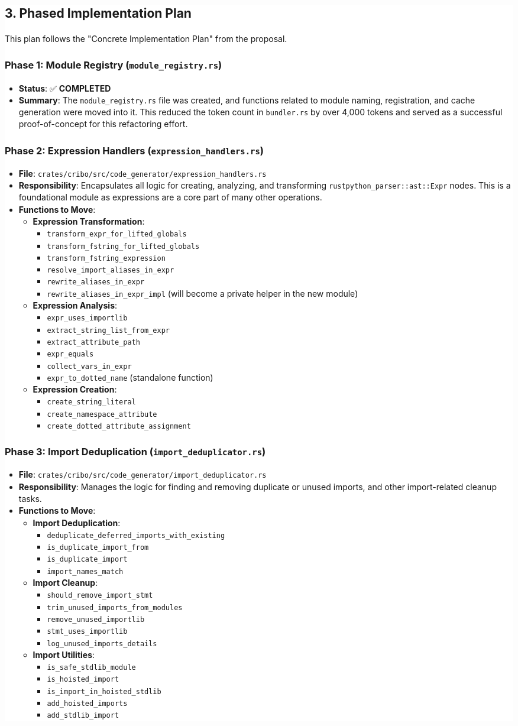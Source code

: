 ## 3. Phased Implementation Plan

This plan follows the "Concrete Implementation Plan" from the proposal.

### Phase 1: Module Registry (`module_registry.rs`)

- **Status**: ✅ **COMPLETED**
- **Summary**: The `module_registry.rs` file was created, and functions related to module naming, registration, and cache generation were moved into it. This reduced the token count in `bundler.rs` by over 4,000 tokens and served as a successful proof-of-concept for this refactoring effort.

### Phase 2: Expression Handlers (`expression_handlers.rs`)

- **File**: `crates/cribo/src/code_generator/expression_handlers.rs`
- **Responsibility**: Encapsulates all logic for creating, analyzing, and transforming `rustpython_parser::ast::Expr` nodes. This is a foundational module as expressions are a core part of many other operations.
- **Functions to Move**:
  - **Expression Transformation**:
    - `transform_expr_for_lifted_globals`
    - `transform_fstring_for_lifted_globals`
    - `transform_fstring_expression`
    - `resolve_import_aliases_in_expr`
    - `rewrite_aliases_in_expr`
    - `rewrite_aliases_in_expr_impl` (will become a private helper in the new module)
  - **Expression Analysis**:
    - `expr_uses_importlib`
    - `extract_string_list_from_expr`
    - `extract_attribute_path`
    - `expr_equals`
    - `collect_vars_in_expr`
    - `expr_to_dotted_name` (standalone function)
  - **Expression Creation**:
    - `create_string_literal`
    - `create_namespace_attribute`
    - `create_dotted_attribute_assignment`

### Phase 3: Import Deduplication (`import_deduplicator.rs`)

- **File**: `crates/cribo/src/code_generator/import_deduplicator.rs`
- **Responsibility**: Manages the logic for finding and removing duplicate or unused imports, and other import-related cleanup tasks.
- **Functions to Move**:
  - **Import Deduplication**:
    - `deduplicate_deferred_imports_with_existing`
    - `is_duplicate_import_from`
    - `is_duplicate_import`
    - `import_names_match`
  - **Import Cleanup**:
    - `should_remove_import_stmt`
    - `trim_unused_imports_from_modules`
    - `remove_unused_importlib`
    - `stmt_uses_importlib`
    - `log_unused_imports_details`
  - **Import Utilities**:
    - `is_safe_stdlib_module`
    - `is_hoisted_import`
    - `is_import_in_hoisted_stdlib`
    - `add_hoisted_imports`
    - `add_stdlib_import`
